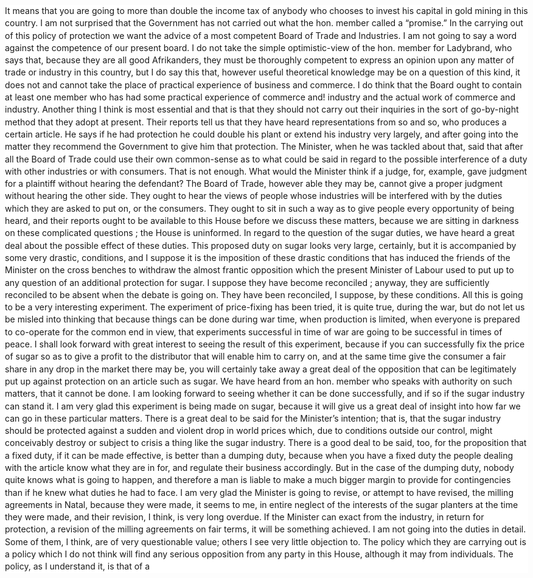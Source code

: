 <p>It means that you are going to more than double the income tax of anybody who chooses to invest his capital in gold mining in this country. I am not surprised that the Government has not carried out what the hon. member called a &#x201C;promise.&#x201D; In the carrying out of this policy of protection we want the advice of a most competent Board of Trade and Industries. I am not going to say a word against the competence of our present board. I do not take the simple optimistic-view of the hon. member for Ladybrand, who says that, because they are all good Afrikanders, they must be thoroughly competent to express an opinion upon any matter of trade or industry in this country, but I do say this that, however useful theoretical knowledge may be on a question of this kind, it does not and cannot take the place of practical experience of business and commerce. I do think that the Board ought to contain at least one member who has had some practical experience of commerce and! industry and the actual work of commerce and industry. Another thing I think is most essential and that is that they should not carry out their inquiries in the sort of go-by-night method that they adopt at present. Their reports tell us that they have heard representations from so and so, who produces a certain article. He says if he had protection he could double his plant or extend his industry very largely, and after going into the matter they recommend the Government to give him that protection. The Minister, when he was tackled about that, said that after all the Board of Trade could use their own common-sense as to what could be said in regard to the possible interference of a duty with other industries or with consumers. That is not enough. What would the Minister think if a judge, for, example, gave judgment for a plaintiff without hearing the defendant&#x003F; The Board of Trade, however able they may be, cannot give a proper judgment without hearing the other side. They ought to hear the views of people whose industries will be interfered with by the duties which they are asked to put on, or the consumers. They ought to sit in such a way as to give people every opportunity of being heard, and their reports ought to be available to this House before we discuss these matters, because we are sitting in darkness on these complicated questions ; the House is uninformed. In regard to the question of the sugar duties, we have heard a great deal about the possible effect of these duties. This proposed duty on sugar <span class="col_3029-3030" refersTo="page_0467"/>looks very large, certainly, but it is accompanied by some very drastic, conditions, and I suppose it is the imposition of these drastic conditions that has induced the friends of the Minister on the cross benches to withdraw the almost frantic opposition which the present Minister of Labour used to put up to any question of an additional protection for sugar. I suppose they have become reconciled ; anyway, they are sufficiently reconciled to be absent when the debate is going on. They have been reconciled, I suppose, by these conditions. All this is going to be a very interesting experiment. The experiment of price-fixing has been tried, it is quite true, during the war, but do not let us be misled into thinking that because things can be done during war time, when production is limited, when everyone is prepared to co-operate for the common end in view, that experiments successful in time of war are going to be successful in times of peace. I shall look forward with great interest to seeing the result of this experiment, because if you can successfully fix the price of sugar so as to give a profit to the distributor that will enable him to carry on, and at the same time give the consumer a fair share in any drop in the market there may be, you will certainly take away a great deal of the opposition that can be legitimately put up against protection on an article such as sugar. We have heard from an hon. member who speaks with authority on such matters, that it cannot be done. I am looking forward to seeing whether it can be done successfully, and if so if the sugar industry can stand it. I am very glad this experiment is being made on sugar, because it will give us a great deal of insight into how far we can go in these particular matters. There is a great deal to be said for the Minister&#x2019;s intention; that is, that the sugar industry should be protected against a sudden and violent drop in world prices which, due to conditions outside our control, might conceivably destroy or subject to crisis a thing like the sugar industry. There is a good deal to be said, too, for the proposition that a fixed duty, if it can be made effective, is better than a dumping duty, because when you have a fixed duty the people dealing with the article know what they are in for, and regulate their business accordingly. But in the case of the dumping duty, nobody quite knows what is going to happen, and therefore a man is liable to make a much bigger margin to provide for contingencies than if he knew what duties he had to face. I am very glad the Minister is going to revise, or attempt to have revised, the milling agreements in Natal, because they were made, it seems to me, in entire neglect of the interests of the sugar planters at the time they were made, and their revision, I think, is very long overdue. If the Minister can exact from the industry, in return for protection, a revision of the milling agreements on fair terms, it will be something achieved. I am not going into the duties in detail. Some of them, I think, are of very questionable value; others I see very little objection to. The policy which they are carrying out is a policy which I do not think will find any serious opposition from any party in this House, although it may from individuals. The policy, as I understand it, is that of a